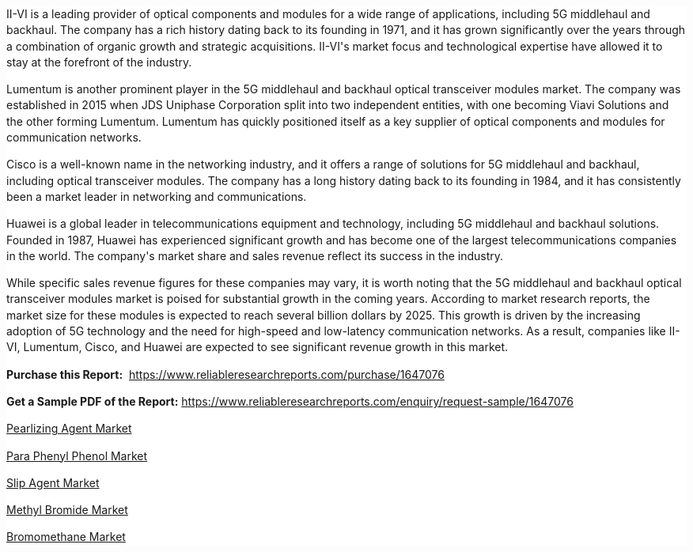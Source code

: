 <p><p>II-VI is a leading provider of optical components and modules for a wide range of applications, including 5G middlehaul and backhaul. The company has a rich history dating back to its founding in 1971, and it has grown significantly over the years through a combination of organic growth and strategic acquisitions. II-VI's market focus and technological expertise have allowed it to stay at the forefront of the industry.</p><p>Lumentum is another prominent player in the 5G middlehaul and backhaul optical transceiver modules market. The company was established in 2015 when JDS Uniphase Corporation split into two independent entities, with one becoming Viavi Solutions and the other forming Lumentum. Lumentum has quickly positioned itself as a key supplier of optical components and modules for communication networks.</p><p>Cisco is a well-known name in the networking industry, and it offers a range of solutions for 5G middlehaul and backhaul, including optical transceiver modules. The company has a long history dating back to its founding in 1984, and it has consistently been a market leader in networking and communications.</p><p>Huawei is a global leader in telecommunications equipment and technology, including 5G middlehaul and backhaul solutions. Founded in 1987, Huawei has experienced significant growth and has become one of the largest telecommunications companies in the world. The company's market share and sales revenue reflect its success in the industry.</p><p>While specific sales revenue figures for these companies may vary, it is worth noting that the 5G middlehaul and backhaul optical transceiver modules market is poised for substantial growth in the coming years. According to market research reports, the market size for these modules is expected to reach several billion dollars by 2025. This growth is driven by the increasing adoption of 5G technology and the need for high-speed and low-latency communication networks. As a result, companies like II-VI, Lumentum, Cisco, and Huawei are expected to see significant revenue growth in this market.</p></p>
<p><strong>Purchase this Report:</strong>&nbsp;&nbsp;<a href="https://www.reliableresearchreports.com/purchase/1647076">https://www.reliableresearchreports.com/purchase/1647076</a></p>
<p></p>
<p><strong>Get a Sample PDF of the Report:</strong>&nbsp;<a href="https://www.reliableresearchreports.com/enquiry/request-sample/1647076">https://www.reliableresearchreports.com/enquiry/request-sample/1647076</a></p>
<p><p><a href="https://medium.com/@christinascott1938/pearlizing-agent-market-furnishes-information-on-market-share-market-trends-and-market-growth-4c01119bc52a">Pearlizing Agent Market</a></p><p><a href="https://medium.com/@emilywest91/para-phenyl-phenol-nbsp-market-focuses-on-market-share-size-and-projected-forecast-till-2030-1b851bbdf914">Para Phenyl Phenol Market</a></p><p><a href="https://medium.com/@deniseharvey70/slip-agent-market-size-reveals-the-best-marketing-channels-in-global-industry-416fbb68533f">Slip Agent Market</a></p><p><a href="https://medium.com/@joycelucas56/methyl-bromide-market-outlook-industry-overview-and-forecast-2023-to-2030-b54f3bbf9f01">Methyl Bromide Market</a></p><p><a href="https://medium.com/@laurenbrown1918/decoding-bromomethane-market-metrics-market-share-trends-and-growth-patterns-ce43a2a951b8">Bromomethane Market</a></p></p>